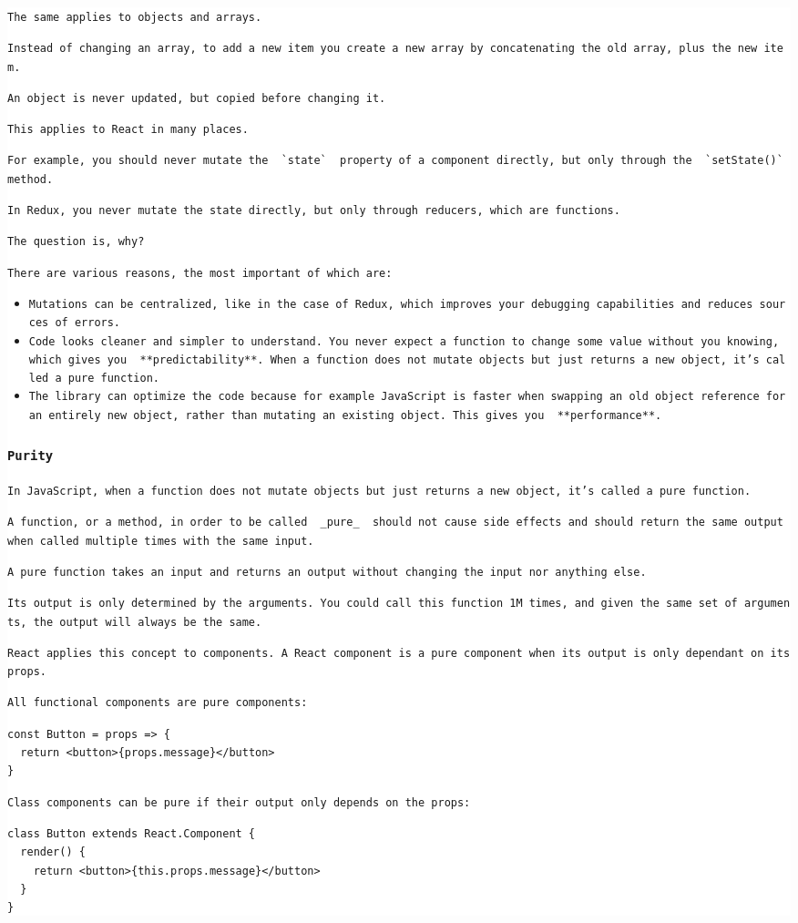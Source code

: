 `The same applies to objects and arrays.`

`Instead of changing an array, to add a new item you create a new array by concatenating the old array, plus the new item.`

`An object is never updated, but copied before changing it.`

`This applies to React in many places.`

``For example, you should never mutate the  `state`  property of a component directly, but only through the  `setState()`  method.``

`In Redux, you never mutate the state directly, but only through reducers, which are functions.`

`The question is, why?`

`There are various reasons, the most important of which are:`

-   `Mutations can be centralized, like in the case of Redux, which improves your debugging capabilities and reduces sources of errors.`
-   `Code looks cleaner and simpler to understand. You never expect a function to change some value without you knowing, which gives you  **predictability**. When a function does not mutate objects but just returns a new object, it’s called a pure function.`
-   `The library can optimize the code because for example JavaScript is faster when swapping an old object reference for an entirely new object, rather than mutating an existing object. This gives you  **performance**.`

### `Purity`

`In JavaScript, when a function does not mutate objects but just returns a new object, it’s called a pure function.`

`A function, or a method, in order to be called  _pure_  should not cause side effects and should return the same output when called multiple times with the same input.`

`A pure function takes an input and returns an output without changing the input nor anything else.`

`Its output is only determined by the arguments. You could call this function 1M times, and given the same set of arguments, the output will always be the same.`

`React applies this concept to components. A React component is a pure component when its output is only dependant on its props.`

`All functional components are pure components:`

```
const Button = props => {
  return <button>{props.message}</button>
}
```

`Class components can be pure if their output only depends on the props:`

```
class Button extends React.Component {
  render() {
    return <button>{this.props.message}</button>
  }
}
```
